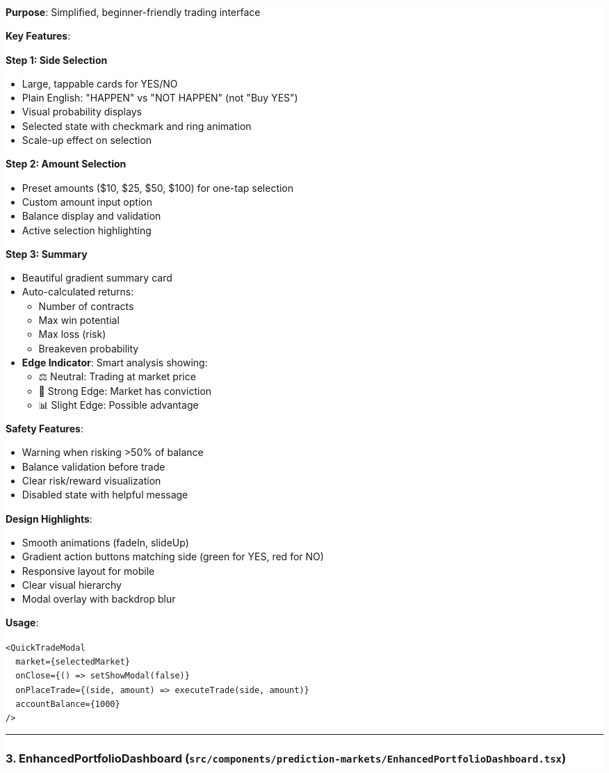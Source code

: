 **Purpose**: Simplified, beginner-friendly trading interface

**Key Features**:

**Step 1: Side Selection**
- Large, tappable cards for YES/NO
- Plain English: "HAPPEN" vs "NOT HAPPEN" (not "Buy YES")
- Visual probability displays
- Selected state with checkmark and ring animation
- Scale-up effect on selection

**Step 2: Amount Selection**
- Preset amounts ($10, $25, $50, $100) for one-tap selection
- Custom amount input option
- Balance display and validation
- Active selection highlighting

**Step 3: Summary**
- Beautiful gradient summary card
- Auto-calculated returns:
  - Number of contracts
  - Max win potential
  - Max loss (risk)
  - Breakeven probability
- **Edge Indicator**: Smart analysis showing:
  - ⚖️ Neutral: Trading at market price
  - 💪 Strong Edge: Market has conviction
  - 📊 Slight Edge: Possible advantage

**Safety Features**:
- Warning when risking >50% of balance
- Balance validation before trade
- Clear risk/reward visualization
- Disabled state with helpful message

**Design Highlights**:
- Smooth animations (fadeIn, slideUp)
- Gradient action buttons matching side (green for YES, red for NO)
- Responsive layout for mobile
- Clear visual hierarchy
- Modal overlay with backdrop blur

**Usage**:
```tsx
<QuickTradeModal
  market={selectedMarket}
  onClose={() => setShowModal(false)}
  onPlaceTrade={(side, amount) => executeTrade(side, amount)}
  accountBalance={1000}
/>
```

---

### 3. **EnhancedPortfolioDashboard** (`src/components/prediction-markets/EnhancedPortfolioDashboard.tsx`)
